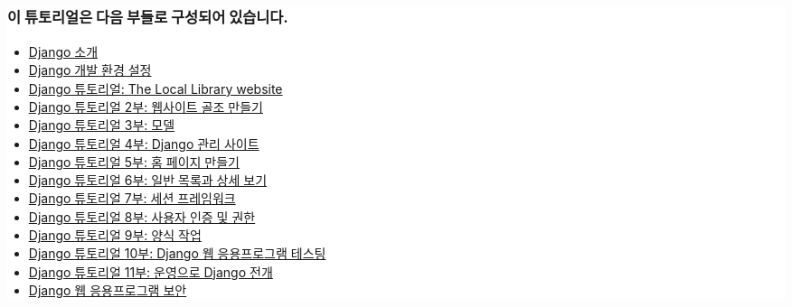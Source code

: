 
### 이 튜토리얼은 다음 부들로 구성되어 있습니다.

-	[Django 소개](introduction.md)
-	[Django 개발 환경 설정](developmentEnvironment.md)
-	[Django 튜토리얼: The Local Library website](tutorialLocalLibraryWebsite.md)
-	[Django 튜토리얼 2부: 웹사이트 골조 만들기](skeletonWebsite.md)
-	[Django 튜토리얼 3부: 모델](models.md)
-	[Django 튜토리얼 4부: Django 관리 사이트](adminSite.md)
-	[Django 튜토리얼 5부: 홈 페이지 만들기](homePage.md)
-	[Django 튜토리얼 6부: 일반 목록과 상세 보기](genericViews.md)
-	[Django 튜토리얼 7부: 세션 프레임워크](sessions.md)
-	[Django 튜토리얼 8부: 사용자 인증 및 권한](authentication.md)
-	[Django 튜토리얼 9부: 양식 작업](forms.md)
-	[Django 튜토리얼 10부: Django 웹 응용프로그램 테스팅](testing.md)
-	[Django 튜토리얼 11부: 운영으로 Django 전개](deployment.md)
-	[Django 웹 응용프로그램 보안](webApplicationSecurity.md)

